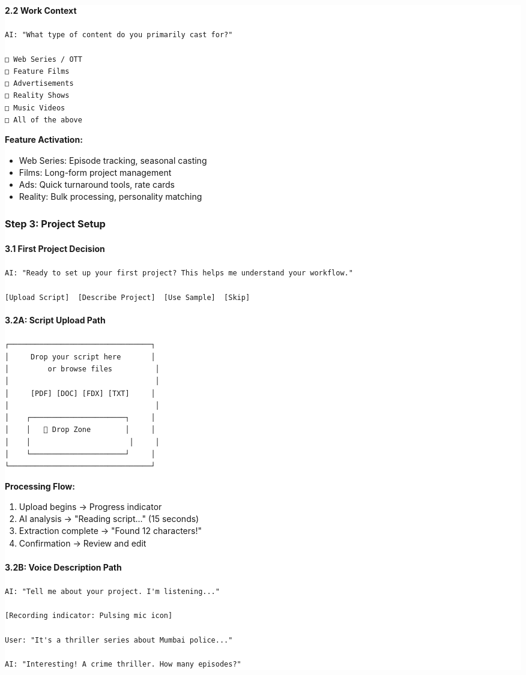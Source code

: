 #### 2.2 Work Context
```
AI: "What type of content do you primarily cast for?"

□ Web Series / OTT
□ Feature Films
□ Advertisements
□ Reality Shows
□ Music Videos
□ All of the above
```

**Feature Activation:**
- Web Series: Episode tracking, seasonal casting
- Films: Long-form project management
- Ads: Quick turnaround tools, rate cards
- Reality: Bulk processing, personality matching

### Step 3: Project Setup

#### 3.1 First Project Decision
```
AI: "Ready to set up your first project? This helps me understand your workflow."

[Upload Script]  [Describe Project]  [Use Sample]  [Skip]
```

#### 3.2A: Script Upload Path
```
┌─────────────────────────────────┐
│     Drop your script here       │
│         or browse files          │
│                                  │
│     [PDF] [DOC] [FDX] [TXT]     │
│                                  │
│    ┌──────────────────────┐     │
│    │   📄 Drop Zone        │     │
│    │                       │     │
│    └──────────────────────┘     │
└─────────────────────────────────┘
```

**Processing Flow:**
1. Upload begins → Progress indicator
2. AI analysis → "Reading script..." (15 seconds)
3. Extraction complete → "Found 12 characters!"
4. Confirmation → Review and edit

#### 3.2B: Voice Description Path
```
AI: "Tell me about your project. I'm listening..."

[Recording indicator: Pulsing mic icon]

User: "It's a thriller series about Mumbai police..."

AI: "Interesting! A crime thriller. How many episodes?"
```
